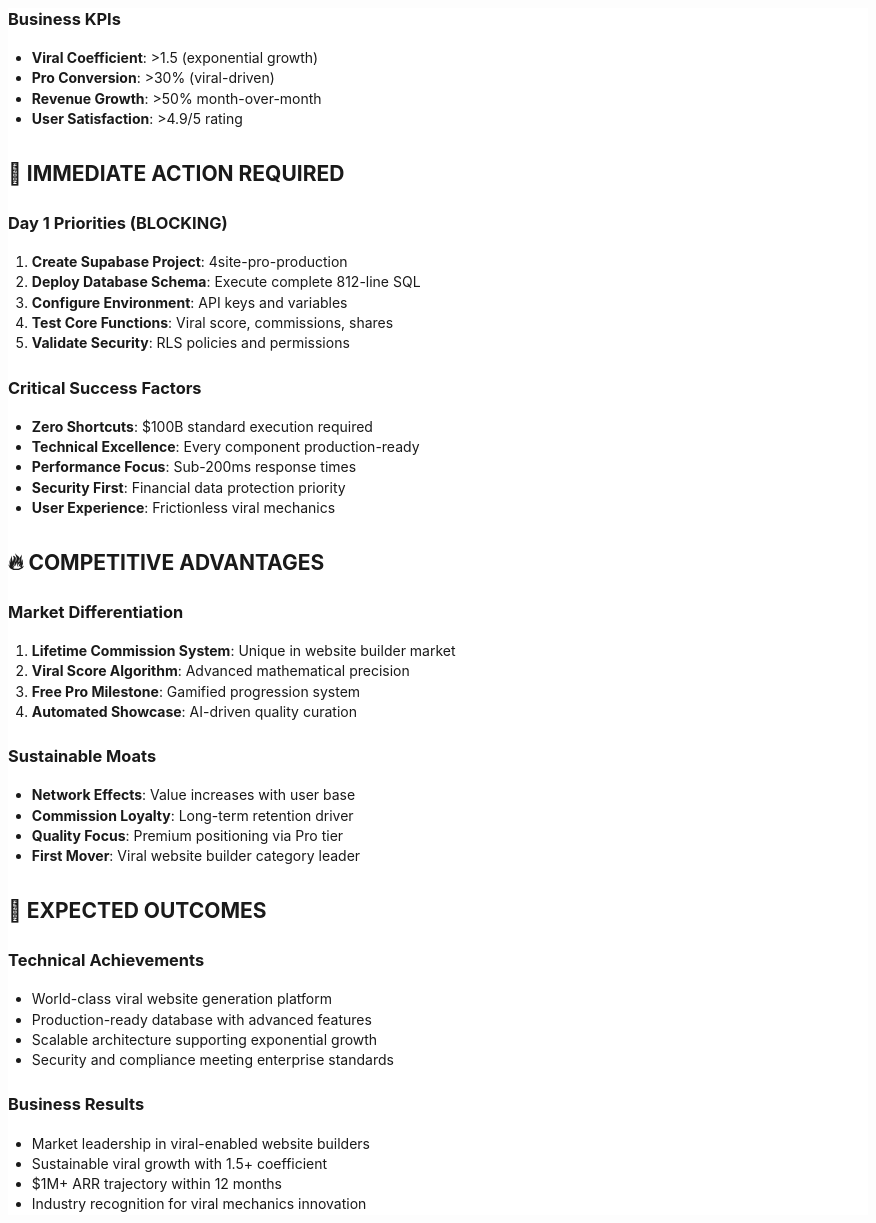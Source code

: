 ### Business KPIs  
- **Viral Coefficient**: >1.5 (exponential growth)
- **Pro Conversion**: >30% (viral-driven)
- **Revenue Growth**: >50% month-over-month
- **User Satisfaction**: >4.9/5 rating

## 🚀 IMMEDIATE ACTION REQUIRED

### Day 1 Priorities (BLOCKING)
1. **Create Supabase Project**: 4site-pro-production
2. **Deploy Database Schema**: Execute complete 812-line SQL
3. **Configure Environment**: API keys and variables
4. **Test Core Functions**: Viral score, commissions, shares
5. **Validate Security**: RLS policies and permissions

### Critical Success Factors
- **Zero Shortcuts**: $100B standard execution required
- **Technical Excellence**: Every component production-ready
- **Performance Focus**: Sub-200ms response times
- **Security First**: Financial data protection priority
- **User Experience**: Frictionless viral mechanics

## 🔥 COMPETITIVE ADVANTAGES

### Market Differentiation
1. **Lifetime Commission System**: Unique in website builder market
2. **Viral Score Algorithm**: Advanced mathematical precision
3. **Free Pro Milestone**: Gamified progression system
4. **Automated Showcase**: AI-driven quality curation

### Sustainable Moats
- **Network Effects**: Value increases with user base
- **Commission Loyalty**: Long-term retention driver
- **Quality Focus**: Premium positioning via Pro tier
- **First Mover**: Viral website builder category leader

## 🎉 EXPECTED OUTCOMES

### Technical Achievements
- World-class viral website generation platform
- Production-ready database with advanced features
- Scalable architecture supporting exponential growth
- Security and compliance meeting enterprise standards

### Business Results
- Market leadership in viral-enabled website builders
- Sustainable viral growth with 1.5+ coefficient
- $1M+ ARR trajectory within 12 months
- Industry recognition for viral mechanics innovation
